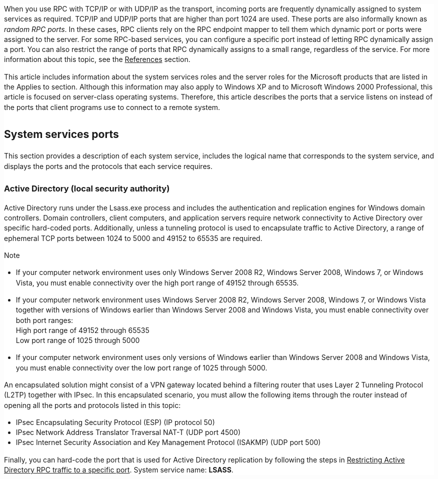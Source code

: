 When you use RPC with TCP/IP or with UDP/IP as the transport, incoming ports are frequently dynamically assigned to system services as required. TCP/IP and UDP/IP ports that are higher than port 1024 are used. These ports are also informally known as _random RPC ports_. In these cases, RPC clients rely on the RPC endpoint mapper to tell them which dynamic port or ports were assigned to the server. For some RPC-based services, you can configure a specific port instead of letting RPC dynamically assign a port. You can also restrict the range of ports that RPC dynamically assigns to a small range, regardless of the service. For more information about this topic, see the [References](#references) section.

This article includes information about the system services roles and the server roles for the Microsoft products that are listed in the Applies to section. Although this information may also apply to Windows XP and to Microsoft Windows 2000 Professional, this article is focused on server-class operating systems. Therefore, this article describes the ports that a service listens on instead of the ports that client programs use to connect to a remote system.

## System services ports

This section provides a description of each system service, includes the logical name that corresponds to the system service, and displays the ports and the protocols that each service requires.

### Active Directory (local security authority)

Active Directory runs under the Lsass.exe process and includes the authentication and replication engines for Windows domain controllers. Domain controllers, client computers, and application servers require network connectivity to Active Directory over specific hard-coded ports. Additionally, unless a tunneling protocol is used to encapsulate traffic to Active Directory, a range of ephemeral TCP ports between 1024 to 5000 and 49152 to 65535 are required.

> [!NOTE]
>
> - If your computer network environment uses only Windows Server 2008 R2, Windows Server 2008, Windows 7, or Windows Vista, you must enable connectivity over the high port range of 49152 through 65535.
>
> - If your computer network environment uses Windows Server 2008 R2, Windows Server 2008, Windows 7, or Windows Vista together with versions of Windows earlier than Windows Server 2008 and Windows Vista, you must enable connectivity over both port ranges:  
> High port range of 49152 through 65535  
> Low port range of 1025 through 5000
> - If your computer network environment uses only versions of Windows earlier than Windows Server 2008 and Windows Vista, you must enable connectivity over the low port range of 1025 through 5000.

An encapsulated solution might consist of a VPN gateway located behind a filtering router that uses Layer 2 Tunneling Protocol (L2TP) together with IPsec. In this encapsulated scenario, you must allow the following items through the router instead of opening all the ports and protocols listed in this topic:

- IPsec Encapsulating Security Protocol (ESP) (IP protocol 50)
- IPsec Network Address Translator Traversal NAT-T (UDP port 4500)
- IPsec Internet Security Association and Key Management Protocol (ISAKMP) (UDP port 500)

Finally, you can hard-code the port that is used for Active Directory replication by following the steps in [Restricting Active Directory RPC traffic to a specific port](https://support.microsoft.com/help/224196). System service name: **LSASS**.
